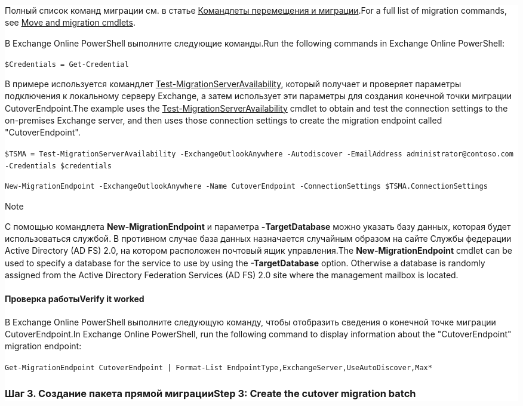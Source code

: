 <span data-ttu-id="773c2-165">Полный список команд миграции см. в статье [Командлеты перемещения и миграции](https://go.microsoft.com/fwlink/p/?LinkId=534750).</span><span class="sxs-lookup"><span data-stu-id="773c2-165">For a full list of migration commands, see [Move and migration cmdlets](https://go.microsoft.com/fwlink/p/?LinkId=534750).</span></span>
  
<span data-ttu-id="773c2-166">В Exchange Online PowerShell выполните следующие команды.</span><span class="sxs-lookup"><span data-stu-id="773c2-166">Run the following commands in Exchange Online PowerShell:</span></span>
  
```
$Credentials = Get-Credential
```

<span data-ttu-id="773c2-167">В примере используется командлет [Test-MigrationServerAvailability](https://go.microsoft.com/fwlink/p/?LinkId=534752), который получает и проверяет параметры подключения к локальному серверу Exchange, а затем использует эти параметры для создания конечной точки миграции CutoverEndpoint.</span><span class="sxs-lookup"><span data-stu-id="773c2-167">The example uses the [Test-MigrationServerAvailability](https://go.microsoft.com/fwlink/p/?LinkId=534752) cmdlet to obtain and test the connection settings to the on-premises Exchange server, and then uses those connection settings to create the migration endpoint called "CutoverEndpoint".</span></span>
  
```
$TSMA = Test-MigrationServerAvailability -ExchangeOutlookAnywhere -Autodiscover -EmailAddress administrator@contoso.com -Credentials $credentials
```

```
New-MigrationEndpoint -ExchangeOutlookAnywhere -Name CutoverEndpoint -ConnectionSettings $TSMA.ConnectionSettings
```

> [!NOTE]
> <span data-ttu-id="773c2-p117">С помощью командлета **New-MigrationEndpoint** и параметра **-TargetDatabase** можно указать базу данных, которая будет использоваться службой. В противном случае база данных назначается случайным образом на сайте Службы федерации Active Directory (AD FS) 2.0, на котором расположен почтовый ящик управления.</span><span class="sxs-lookup"><span data-stu-id="773c2-p117">The **New-MigrationEndpoint** cmdlet can be used to specify a database for the service to use by using the **-TargetDatabase** option. Otherwise a database is randomly assigned from the Active Directory Federation Services (AD FS) 2.0 site where the management mailbox is located.</span></span>
  
#### <a name="verify-it-worked"></a><span data-ttu-id="773c2-170">Проверка работы</span><span class="sxs-lookup"><span data-stu-id="773c2-170">Verify it worked</span></span>

<span data-ttu-id="773c2-171">В Exchange Online PowerShell выполните следующую команду, чтобы отобразить сведения о конечной точке миграции CutoverEndpoint.</span><span class="sxs-lookup"><span data-stu-id="773c2-171">In Exchange Online PowerShell, run the following command to display information about the "CutoverEndpoint" migration endpoint:</span></span>
  
```
Get-MigrationEndpoint CutoverEndpoint | Format-List EndpointType,ExchangeServer,UseAutoDiscover,Max*

```

### <a name="step-3-create-the-cutover-migration-batch"></a><span data-ttu-id="773c2-172">Шаг 3. Создание пакета прямой миграции</span><span class="sxs-lookup"><span data-stu-id="773c2-172">Step 3: Create the cutover migration batch</span></span>
<span data-ttu-id="773c2-173"><a name="BK_Step3"> </a></span><span class="sxs-lookup"><span data-stu-id="773c2-173"><a name="BK_Step3"> </a></span></span>
